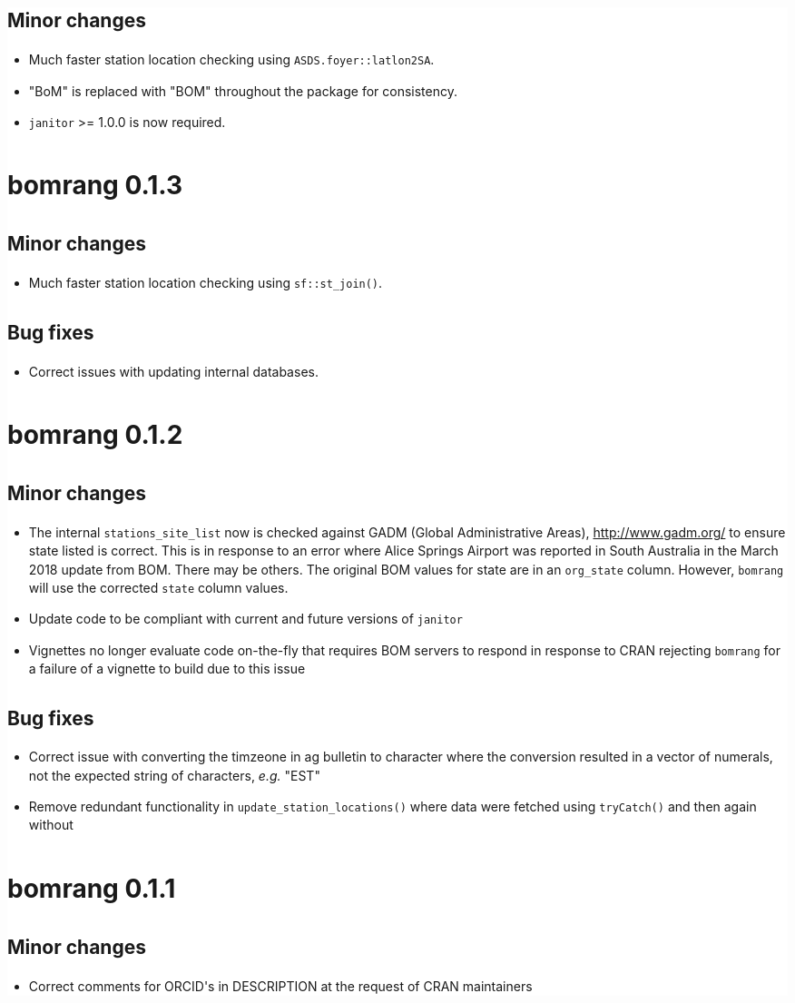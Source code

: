 ## Minor changes

* Much faster station location checking using `ASDS.foyer::latlon2SA`.

* "BoM" is replaced with "BOM" throughout the package for consistency.

* `janitor` >= 1.0.0 is now required.

# bomrang 0.1.3

## Minor changes

* Much faster station location checking using `sf::st_join()`.

## Bug fixes

* Correct issues with updating internal databases.



# bomrang 0.1.2

## Minor changes

* The internal `stations_site_list` now is checked against GADM (Global Administrative Areas), http://www.gadm.org/ to ensure state listed is correct.
This is in response to an error where Alice Springs Airport was reported in South Australia in the March 2018 update from BOM.
There may be others. The original BOM values for state are in an `org_state` column.
However, `bomrang` will use the corrected `state` column values.

* Update code to be compliant with current and future versions of `janitor`

* Vignettes no longer evaluate code on-the-fly that requires BOM servers to respond in response to CRAN rejecting `bomrang` for a failure of a vignette to build due to this issue

## Bug fixes

* Correct issue with converting the timzeone in ag bulletin to character where the conversion resulted in a vector of numerals, not the expected string of characters, _e.g._ "EST"

* Remove redundant functionality in `update_station_locations()` where data were fetched using `tryCatch()` and then again without

# bomrang 0.1.1

## Minor changes

* Correct comments for ORCID's in DESCRIPTION at the request of CRAN maintainers
